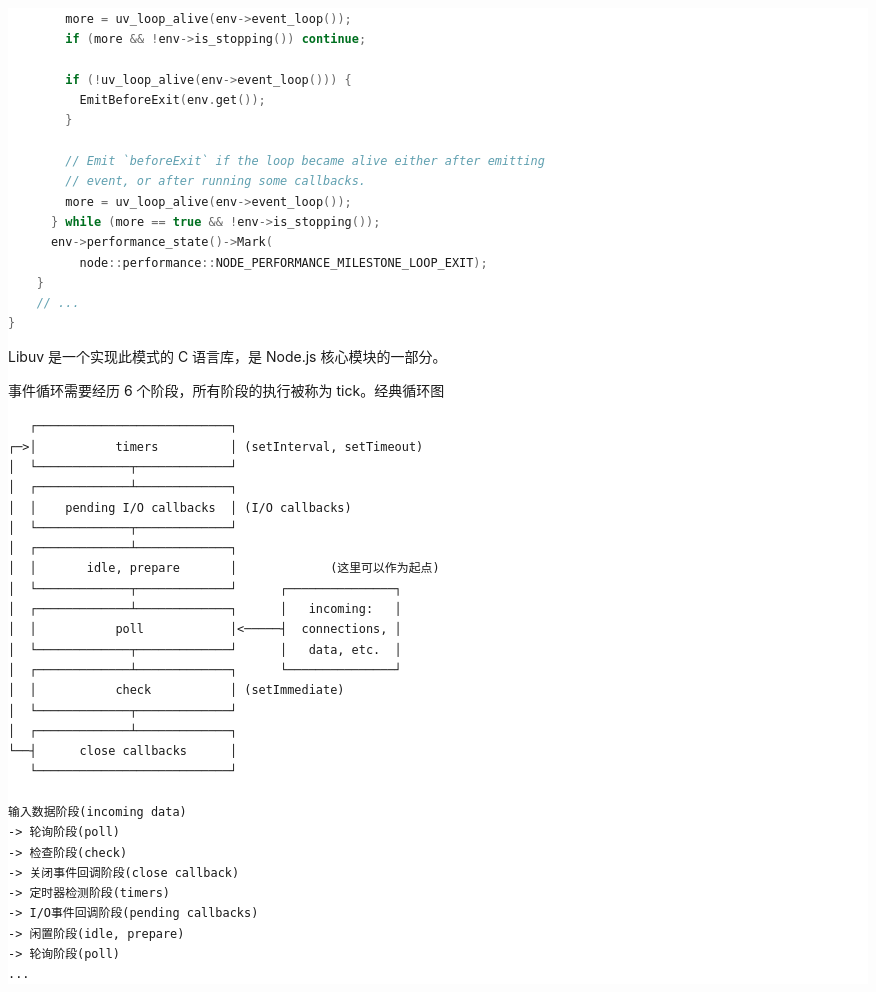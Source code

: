 ```c
        more = uv_loop_alive(env->event_loop());
        if (more && !env->is_stopping()) continue;

        if (!uv_loop_alive(env->event_loop())) {
          EmitBeforeExit(env.get());
        }

        // Emit `beforeExit` if the loop became alive either after emitting
        // event, or after running some callbacks.
        more = uv_loop_alive(env->event_loop());
      } while (more == true && !env->is_stopping());
      env->performance_state()->Mark(
          node::performance::NODE_PERFORMANCE_MILESTONE_LOOP_EXIT);
    }
  	// ...
}
```

Libuv 是一个实现此模式的 C 语言库，是 Node.js 核心模块的一部分。

事件循环需要经历 6 个阶段，所有阶段的执行被称为 tick。经典循环图

```
   ┌───────────────────────────┐
┌─>│           timers          │ (setInterval, setTimeout)
│  └─────────────┬─────────────┘
│  ┌─────────────┴─────────────┐
│  │    pending I/O callbacks  │ (I/O callbacks)
│  └─────────────┬─────────────┘
│  ┌─────────────┴─────────────┐
│  │       idle, prepare       │			 (这里可以作为起点)
│  └─────────────┬─────────────┘      ┌───────────────┐
│  ┌─────────────┴─────────────┐      │   incoming:   │
│  │           poll            │<─────┤  connections, │
│  └─────────────┬─────────────┘      │   data, etc.  │
│  ┌─────────────┴─────────────┐      └───────────────┘
│  │           check           │ (setImmediate)
│  └─────────────┬─────────────┘
│  ┌─────────────┴─────────────┐
└──┤      close callbacks      │
   └───────────────────────────┘

输入数据阶段(incoming data)
-> 轮询阶段(poll)
-> 检查阶段(check)
-> 关闭事件回调阶段(close callback)
-> 定时器检测阶段(timers)
-> I/O事件回调阶段(pending callbacks)
-> 闲置阶段(idle, prepare)
-> 轮询阶段(poll)
...
```
